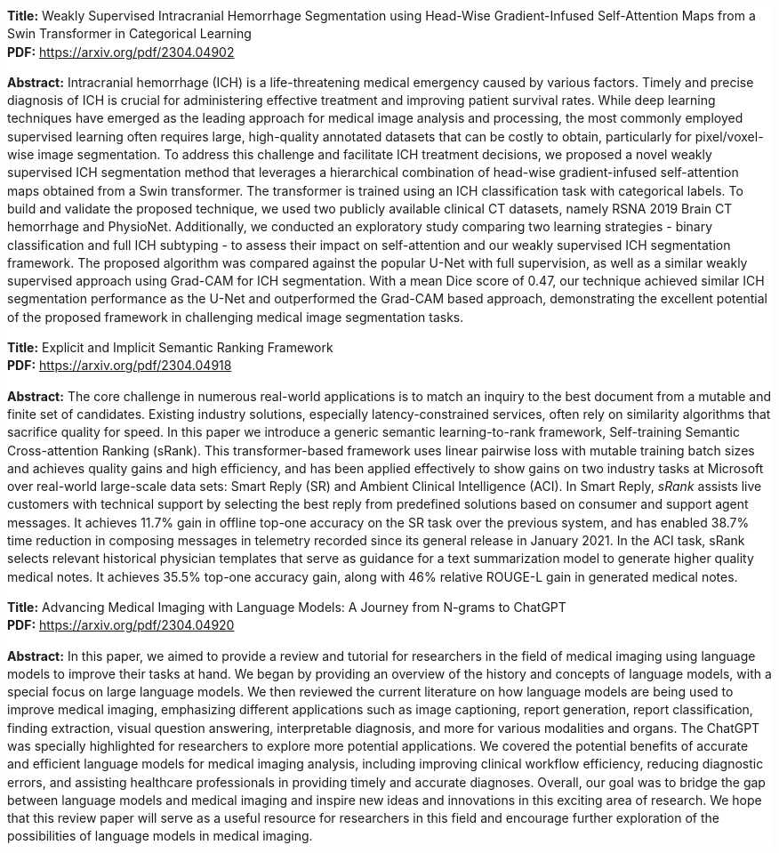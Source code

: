 **Title:** Weakly Supervised Intracranial Hemorrhage Segmentation using Head-Wise  Gradient-Infused Self-Attention Maps from a Swin Transformer in Categorical  Learning  
**PDF:** https://arxiv.org/pdf/2304.04902

**Abstract:** Intracranial hemorrhage (ICH) is a life-threatening medical emergency caused by various factors. Timely and precise diagnosis of ICH is crucial for administering effective treatment and improving patient survival rates. While deep learning techniques have emerged as the leading approach for medical image analysis and processing, the most commonly employed supervised learning often requires large, high-quality annotated datasets that can be costly to obtain, particularly for pixel/voxel-wise image segmentation. To address this challenge and facilitate ICH treatment decisions, we proposed a novel weakly supervised ICH segmentation method that leverages a hierarchical combination of head-wise gradient-infused self-attention maps obtained from a Swin transformer. The transformer is trained using an ICH classification task with categorical labels. To build and validate the proposed technique, we used two publicly available clinical CT datasets, namely RSNA 2019 Brain CT hemorrhage and PhysioNet. Additionally, we conducted an exploratory study comparing two learning strategies - binary classification and full ICH subtyping - to assess their impact on self-attention and our weakly supervised ICH segmentation framework. The proposed algorithm was compared against the popular U-Net with full supervision, as well as a similar weakly supervised approach using Grad-CAM for ICH segmentation. With a mean Dice score of 0.47, our technique achieved similar ICH segmentation performance as the U-Net and outperformed the Grad-CAM based approach, demonstrating the excellent potential of the proposed framework in challenging medical image segmentation tasks. 

**Title:** Explicit and Implicit Semantic Ranking Framework  
**PDF:** https://arxiv.org/pdf/2304.04918

**Abstract:** The core challenge in numerous real-world applications is to match an inquiry to the best document from a mutable and finite set of candidates. Existing industry solutions, especially latency-constrained services, often rely on similarity algorithms that sacrifice quality for speed. In this paper we introduce a generic semantic learning-to-rank framework, Self-training Semantic Cross-attention Ranking (sRank). This transformer-based framework uses linear pairwise loss with mutable training batch sizes and achieves quality gains and high efficiency, and has been applied effectively to show gains on two industry tasks at Microsoft over real-world large-scale data sets: Smart Reply (SR) and Ambient Clinical Intelligence (ACI). In Smart Reply, $sRank$ assists live customers with technical support by selecting the best reply from predefined solutions based on consumer and support agent messages. It achieves 11.7% gain in offline top-one accuracy on the SR task over the previous system, and has enabled 38.7% time reduction in composing messages in telemetry recorded since its general release in January 2021. In the ACI task, sRank selects relevant historical physician templates that serve as guidance for a text summarization model to generate higher quality medical notes. It achieves 35.5% top-one accuracy gain, along with 46% relative ROUGE-L gain in generated medical notes. 

**Title:** Advancing Medical Imaging with Language Models: A Journey from N-grams  to ChatGPT  
**PDF:** https://arxiv.org/pdf/2304.04920

**Abstract:** In this paper, we aimed to provide a review and tutorial for researchers in the field of medical imaging using language models to improve their tasks at hand. We began by providing an overview of the history and concepts of language models, with a special focus on large language models. We then reviewed the current literature on how language models are being used to improve medical imaging, emphasizing different applications such as image captioning, report generation, report classification, finding extraction, visual question answering, interpretable diagnosis, and more for various modalities and organs. The ChatGPT was specially highlighted for researchers to explore more potential applications. We covered the potential benefits of accurate and efficient language models for medical imaging analysis, including improving clinical workflow efficiency, reducing diagnostic errors, and assisting healthcare professionals in providing timely and accurate diagnoses. Overall, our goal was to bridge the gap between language models and medical imaging and inspire new ideas and innovations in this exciting area of research. We hope that this review paper will serve as a useful resource for researchers in this field and encourage further exploration of the possibilities of language models in medical imaging. 
